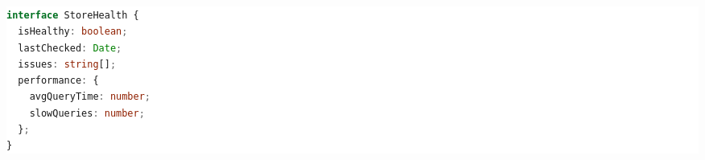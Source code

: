```typescript
interface StoreHealth {
  isHealthy: boolean;
  lastChecked: Date;
  issues: string[];
  performance: {
    avgQueryTime: number;
    slowQueries: number;
  };
}
```
